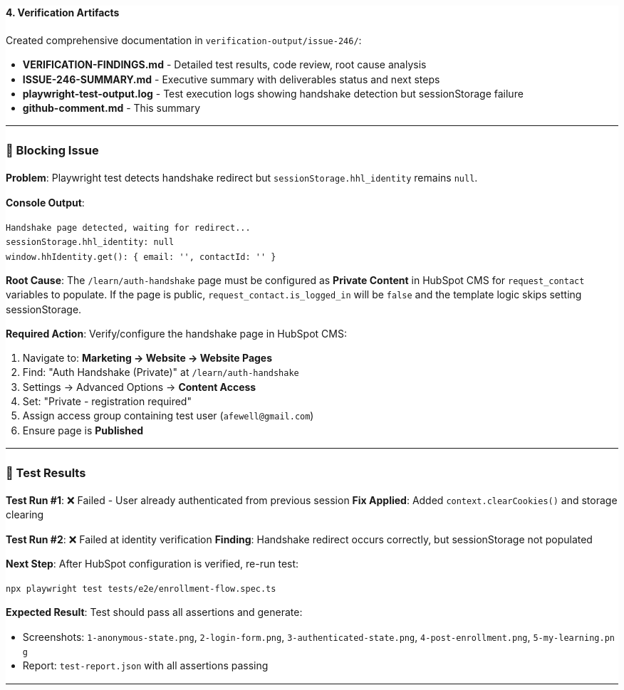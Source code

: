#### 4. Verification Artifacts
Created comprehensive documentation in `verification-output/issue-246/`:

- **VERIFICATION-FINDINGS.md** - Detailed test results, code review, root cause analysis
- **ISSUE-246-SUMMARY.md** - Executive summary with deliverables status and next steps
- **playwright-test-output.log** - Test execution logs showing handshake detection but sessionStorage failure
- **github-comment.md** - This summary

---

### 🔴 Blocking Issue

**Problem**: Playwright test detects handshake redirect but `sessionStorage.hhl_identity` remains `null`.

**Console Output**:
```
Handshake page detected, waiting for redirect...
sessionStorage.hhl_identity: null
window.hhIdentity.get(): { email: '', contactId: '' }
```

**Root Cause**: The `/learn/auth-handshake` page must be configured as **Private Content** in HubSpot CMS for `request_contact` variables to populate. If the page is public, `request_contact.is_logged_in` will be `false` and the template logic skips setting sessionStorage.

**Required Action**: Verify/configure the handshake page in HubSpot CMS:
1. Navigate to: **Marketing → Website → Website Pages**
2. Find: "Auth Handshake (Private)" at `/learn/auth-handshake`
3. Settings → Advanced Options → **Content Access**
4. Set: "Private - registration required"
5. Assign access group containing test user (`afewell@gmail.com`)
6. Ensure page is **Published**

---

### 🧪 Test Results

**Test Run #1**: ❌ Failed - User already authenticated from previous session
**Fix Applied**: Added `context.clearCookies()` and storage clearing

**Test Run #2**: ❌ Failed at identity verification
**Finding**: Handshake redirect occurs correctly, but sessionStorage not populated

**Next Step**: After HubSpot configuration is verified, re-run test:
```bash
npx playwright test tests/e2e/enrollment-flow.spec.ts
```

**Expected Result**: Test should pass all assertions and generate:
- Screenshots: `1-anonymous-state.png`, `2-login-form.png`, `3-authenticated-state.png`, `4-post-enrollment.png`, `5-my-learning.png`
- Report: `test-report.json` with all assertions passing

---
